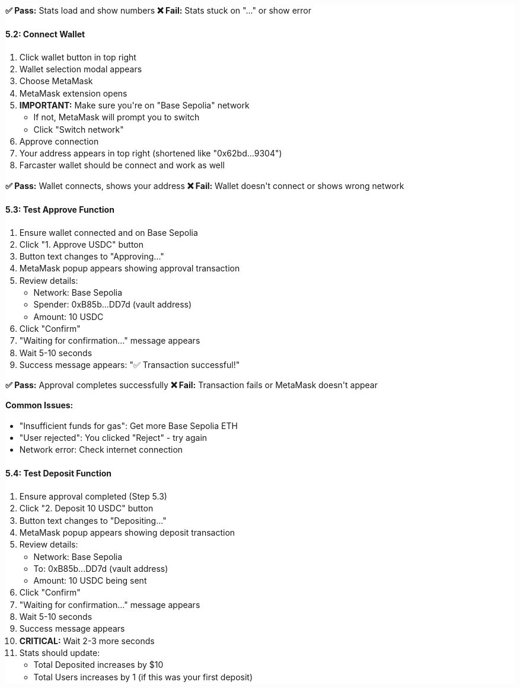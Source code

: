 **✅ Pass:** Stats load and show numbers
**❌ Fail:** Stats stuck on "..." or show error

#### 5.2: Connect Wallet
1. Click wallet button in top right
2. Wallet selection modal appears
3. Choose MetaMask
4. MetaMask extension opens
5. **IMPORTANT:** Make sure you're on "Base Sepolia" network
   - If not, MetaMask will prompt you to switch
   - Click "Switch network"
6. Approve connection
7. Your address appears in top right (shortened like "0x62bd...9304")
8. Farcaster wallet should be connect and work as well

**✅ Pass:** Wallet connects, shows your address
**❌ Fail:** Wallet doesn't connect or shows wrong network

#### 5.3: Test Approve Function
1. Ensure wallet connected and on Base Sepolia
2. Click "1. Approve USDC" button
3. Button text changes to "Approving..."
4. MetaMask popup appears showing approval transaction
5. Review details:
   - Network: Base Sepolia
   - Spender: 0xB85b...DD7d (vault address)
   - Amount: 10 USDC
6. Click "Confirm"
7. "Waiting for confirmation..." message appears
8. Wait 5-10 seconds
9. Success message appears: "✅ Transaction successful!"

**✅ Pass:** Approval completes successfully
**❌ Fail:** Transaction fails or MetaMask doesn't appear

**Common Issues:**
- "Insufficient funds for gas": Get more Base Sepolia ETH
- "User rejected": You clicked "Reject" - try again
- Network error: Check internet connection

#### 5.4: Test Deposit Function
1. Ensure approval completed (Step 5.3)
2. Click "2. Deposit 10 USDC" button
3. Button text changes to "Depositing..."
4. MetaMask popup appears showing deposit transaction
5. Review details:
   - Network: Base Sepolia
   - To: 0xB85b...DD7d (vault address)
   - Amount: 10 USDC being sent
6. Click "Confirm"
7. "Waiting for confirmation..." message appears
8. Wait 5-10 seconds
9. Success message appears
10. **CRITICAL:** Wait 2-3 more seconds
11. Stats should update:
    - Total Deposited increases by $10
    - Total Users increases by 1 (if this was your first deposit)
